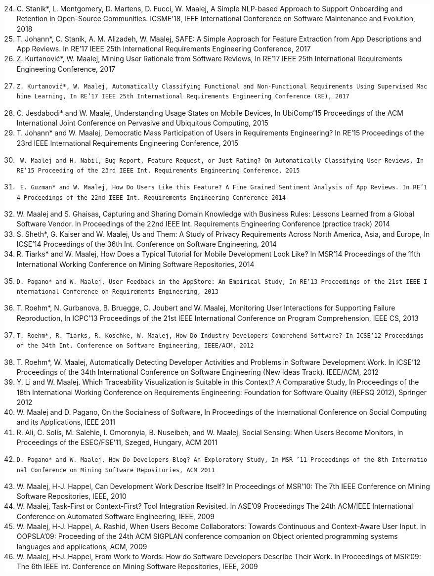 24.    C. Stanik*, L. Montgomery, D. Martens, D. Fucci, W. Maalej, A Simple NLP-based Approach to Support Onboarding and Retention in Open-Source Communities. ICSME’18, IEEE International Conference on Software Maintenance and Evolution, 2018
25.    T. Johann*, C. Stanik, A. M. Alizadeh, W. Maalej, SAFE: A Simple Approach for Feature Extraction from App Descriptions and App Reviews. In RE’17 IEEE 25th International Requirements Engineering Conference, 2017
26.    Z. Kurtanović*, W. Maalej, Mining User Rationale from Software Reviews, In RE’17 IEEE 25th International Requirements Engineering Conference, 2017
27.     Z. Kurtanović*, W. Maalej, Automatically Classifying Functional and Non-Functional Requirements Using Supervised Machine Learning, In RE’17 IEEE 25th International Requirements Engineering Conference (RE), 2017
28.    C. Jesdabodi* and W. Maalej, Understanding Usage States on Mobile Devices, In UbiComp’15  Proceedings of the ACM International Joint Conference on Pervasive and Ubiquitous Computing, 2015
29.    T. Johann* and W. Maalej, Democratic Mass Participation of Users in Requirements Engineering? In RE’15 Proceedings of the 23rd IEEE International Requirements Engineering Conference, 2015
30.      W. Maalej and H. Nabil, Bug Report, Feature Request, or Just Rating? On Automatically Classifying User Reviews, In RE’15 Proceeding of the 23rd IEEE Int. Requirements Engineering Conference, 2015
31.      E. Guzman* and W. Maalej, How Do Users Like this Feature? A Fine Grained Sentiment Analysis of App Reviews. In RE’14 Proceedings of the 22nd IEEE Int. Requirements Engineering Conference 2014
32.    W. Maalej and S. Ghaisas, Capturing and Sharing Domain Knowledge with Business Rules: Lessons Learned from a Global Software Vendor. In Proceedings of the 22nd IEEE Int. Requirements Engineering Conference (practice track) 2014
33.    S. Sheth*, G. Kaiser and W. Maalej, Us and Them: A Study of Privacy Requirements Across North America, Asia, and Europe, In ICSE’14 Proceedings of the 36th Int. Conference on Software Engineering, 2014
34.    R. Tiarks* and W. Maalej, How Does a Typical Tutorial for Mobile Development Look Like? In MSR’14 Proceedings of the 11th International Working Conference on Mining Software Repositories, 2014
35.     D. Pagano* and W. Maalej, User Feedback in the AppStore: An Empirical Study, In RE’13 Proceedings of the 21st IEEE International Conference on Requirements Engineering, 2013
36.    T. Roehm*, N. Gurbanova, B. Bruegge, C. Joubert and W. Maalej, Monitoring User Interactions for Supporting Failure Reproduction, In ICPC’13 Proceedings of the 21st IEEE International Conference on Program Comprehension, IEEE CS, 2013
37.     T. Roehm*, R. Tiarks, R. Koschke, W. Maalej, How Do Industry Developers Comprehend Software? In ICSE’12 Proceedings of the 34th Int. Conference on Software Engineering, IEEE/ACM, 2012
38.    T. Roehm*, W. Maalej, Automatically Detecting Developer Activities and Problems in Software Development Work. In ICSE’12 Proceedings of the 34th International Conference on Software Engineering (New Ideas Track). IEEE/ACM, 2012
39.    Y. Li and W. Maalej. Which Traceability Visualization is Suitable in this Context? A Comparative Study, In Proceedings of the 18th International Working Conference on Requirements Engineering: Foundation for Software Quality (REFSQ 2012), Springer 2012
40.    W. Maalej and D. Pagano, On the Socialness of Software, In Proceedings of the International Conference on Social Computing and its Applications, IEEE 2011
41.    R. Ali, C. Solis, M. Salehie, I. Omoronyia, B. Nuseibeh, and W. Maalej, Social Sensing: When Users Become Monitors, in Proceedings of the ESEC/FSE’11, Szeged, Hungary, ACM 2011
42.     D. Pagano* and W. Maalej, How Do Developers Blog? An Exploratory Study, In MSR ’11 Proceedings of the 8th International Conference on Mining Software Repositories, ACM 2011
43.    W. Maalej, H-J. Happel, Can Development Work Describe Itself? In Proceedings of MSR’10: The 7th IEEE Conference on Mining Software Repositories, IEEE, 2010
44.    W. Maalej, Task-First or Context-First? Tool Integration Revisited. In ASE’09 Proceedings The 24th ACM/IEEE International Conference on Automated Software Engineering, IEEE, 2009
45.    W. Maalej, H-J. Happel, A. Rashid, When Users Become Collaborators: Towards Continuous and Context-Aware User Input. In OOPSLA’09: Proceeding of the 24th ACM SIGPLAN conference companion on Object oriented programming systems languages and applications, ACM, 2009
46.    W. Maalej, H-J. Happel, From Work to Words: How do Software Developers Describe Their Work. In Proceedings of MSR’09: The 6th IEEE Int. Conference on Mining Software Repositories, IEEE, 2009
